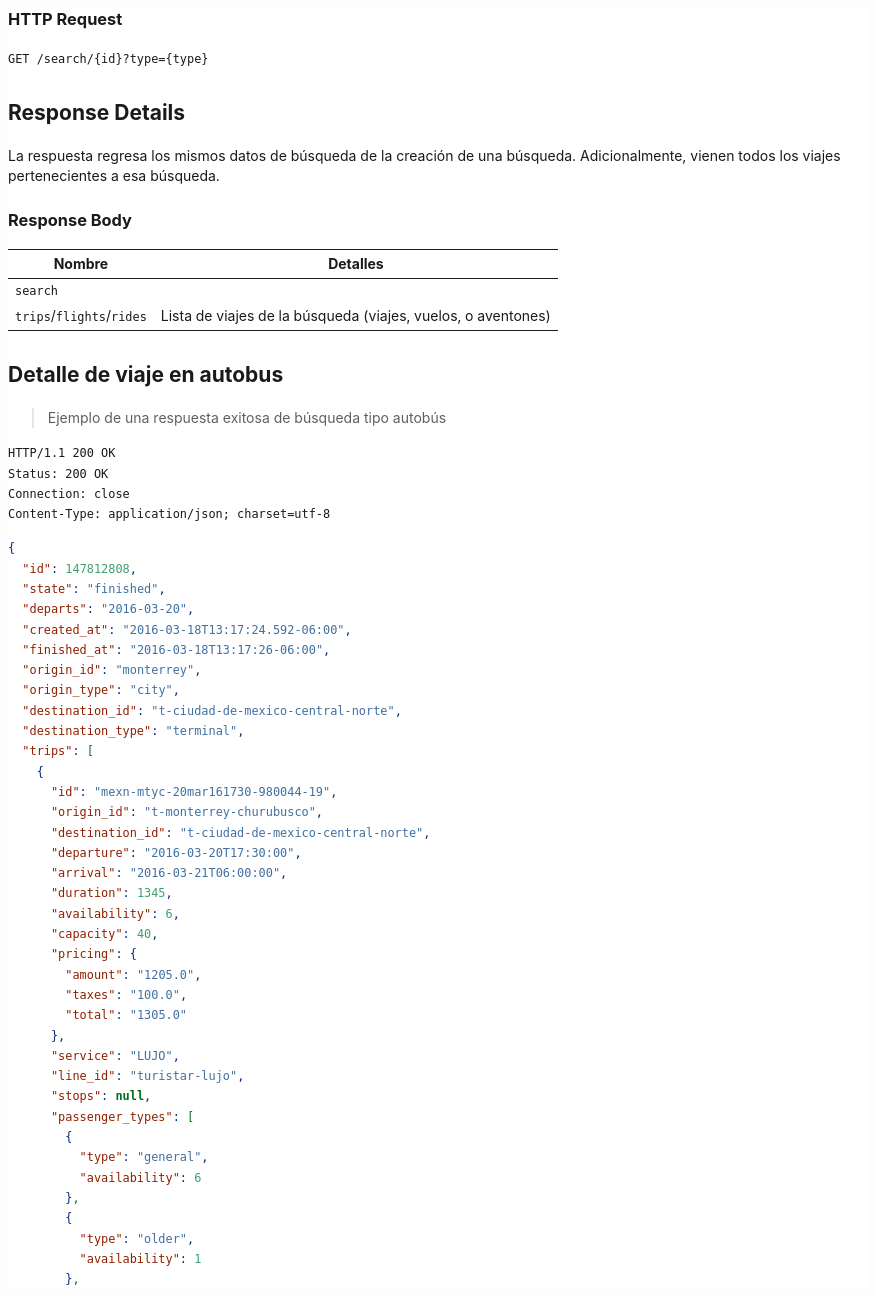 ### HTTP Request

`GET /search/{id}?type={type}`

## Response Details

La respuesta regresa los mismos datos de búsqueda de la creación de una búsqueda. Adicionalmente, vienen todos los viajes pertenecientes a esa búsqueda.

### Response Body

Nombre | Detalles
--- | ---
`search` | 
`trips`/`flights`/`rides` | Lista de viajes de la búsqueda (viajes, vuelos, o aventones)

##  Detalle de viaje en autobus

> Ejemplo de una respuesta exitosa de búsqueda tipo autobús

```
HTTP/1.1 200 OK
Status: 200 OK
Connection: close
Content-Type: application/json; charset=utf-8
```

```json
{
  "id": 147812808,
  "state": "finished",
  "departs": "2016-03-20",
  "created_at": "2016-03-18T13:17:24.592-06:00",
  "finished_at": "2016-03-18T13:17:26-06:00",
  "origin_id": "monterrey",
  "origin_type": "city",
  "destination_id": "t-ciudad-de-mexico-central-norte",
  "destination_type": "terminal",
  "trips": [
    {
      "id": "mexn-mtyc-20mar161730-980044-19",
      "origin_id": "t-monterrey-churubusco",
      "destination_id": "t-ciudad-de-mexico-central-norte",
      "departure": "2016-03-20T17:30:00",
      "arrival": "2016-03-21T06:00:00",
      "duration": 1345,
      "availability": 6,
      "capacity": 40,
      "pricing": {
        "amount": "1205.0",
        "taxes": "100.0",
        "total": "1305.0"
      },
      "service": "LUJO",
      "line_id": "turistar-lujo",
      "stops": null,
      "passenger_types": [
        {
          "type": "general",
          "availability": 6
        },
        {
          "type": "older",
          "availability": 1
        },
```